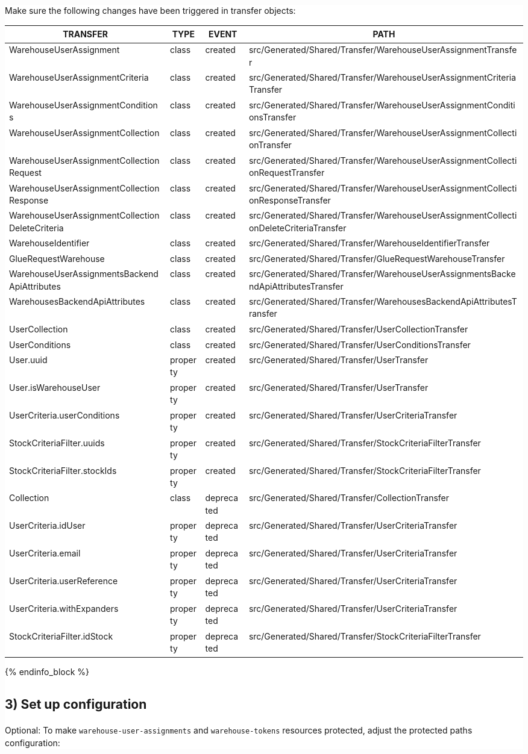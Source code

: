 Make sure the following changes have been triggered in transfer objects:

| TRANSFER                                        | TYPE     | EVENT      | PATH                                                                                  |
|-------------------------------------------------|----------|------------|---------------------------------------------------------------------------------------|
| WarehouseUserAssignment                         | class    | created    | src/Generated/Shared/Transfer/WarehouseUserAssignmentTransfer                         |
| WarehouseUserAssignmentCriteria                 | class    | created    | src/Generated/Shared/Transfer/WarehouseUserAssignmentCriteriaTransfer                 |
| WarehouseUserAssignmentConditions               | class    | created    | src/Generated/Shared/Transfer/WarehouseUserAssignmentConditionsTransfer               |
| WarehouseUserAssignmentCollection               | class    | created    | src/Generated/Shared/Transfer/WarehouseUserAssignmentCollectionTransfer               |
| WarehouseUserAssignmentCollectionRequest        | class    | created    | src/Generated/Shared/Transfer/WarehouseUserAssignmentCollectionRequestTransfer        |
| WarehouseUserAssignmentCollectionResponse       | class    | created    | src/Generated/Shared/Transfer/WarehouseUserAssignmentCollectionResponseTransfer       |
| WarehouseUserAssignmentCollectionDeleteCriteria | class    | created    | src/Generated/Shared/Transfer/WarehouseUserAssignmentCollectionDeleteCriteriaTransfer |
| WarehouseIdentifier                             | class    | created    | src/Generated/Shared/Transfer/WarehouseIdentifierTransfer                             |
| GlueRequestWarehouse                            | class    | created    | src/Generated/Shared/Transfer/GlueRequestWarehouseTransfer                            |
| WarehouseUserAssignmentsBackendApiAttributes    | class    | created    | src/Generated/Shared/Transfer/WarehouseUserAssignmentsBackendApiAttributesTransfer    |
| WarehousesBackendApiAttributes                  | class    | created    | src/Generated/Shared/Transfer/WarehousesBackendApiAttributesTransfer                  |
| UserCollection                                  | class    | created    | src/Generated/Shared/Transfer/UserCollectionTransfer                                  |
| UserConditions                                  | class    | created    | src/Generated/Shared/Transfer/UserConditionsTransfer                                  |
| User.uuid                                       | property | created    | src/Generated/Shared/Transfer/UserTransfer                                            |
| User.isWarehouseUser                            | property | created    | src/Generated/Shared/Transfer/UserTransfer                                            |
| UserCriteria.userConditions                     | property | created    | src/Generated/Shared/Transfer/UserCriteriaTransfer                                    |
| StockCriteriaFilter.uuids                       | property | created    | src/Generated/Shared/Transfer/StockCriteriaFilterTransfer                             |
| StockCriteriaFilter.stockIds                    | property | created    | src/Generated/Shared/Transfer/StockCriteriaFilterTransfer                             |
| Collection                                      | class    | deprecated | src/Generated/Shared/Transfer/CollectionTransfer                                      |
| UserCriteria.idUser                             | property | deprecated | src/Generated/Shared/Transfer/UserCriteriaTransfer                                    |
| UserCriteria.email                              | property | deprecated | src/Generated/Shared/Transfer/UserCriteriaTransfer                                    |
| UserCriteria.userReference                      | property | deprecated | src/Generated/Shared/Transfer/UserCriteriaTransfer                                    |
| UserCriteria.withExpanders                      | property | deprecated | src/Generated/Shared/Transfer/UserCriteriaTransfer                                    |
| StockCriteriaFilter.idStock                     | property | deprecated | src/Generated/Shared/Transfer/StockCriteriaFilterTransfer                             |

{% endinfo_block %}

## 3) Set up configuration

Optional: To make `warehouse-user-assignments` and `warehouse-tokens` resources protected, adjust the protected paths configuration:
